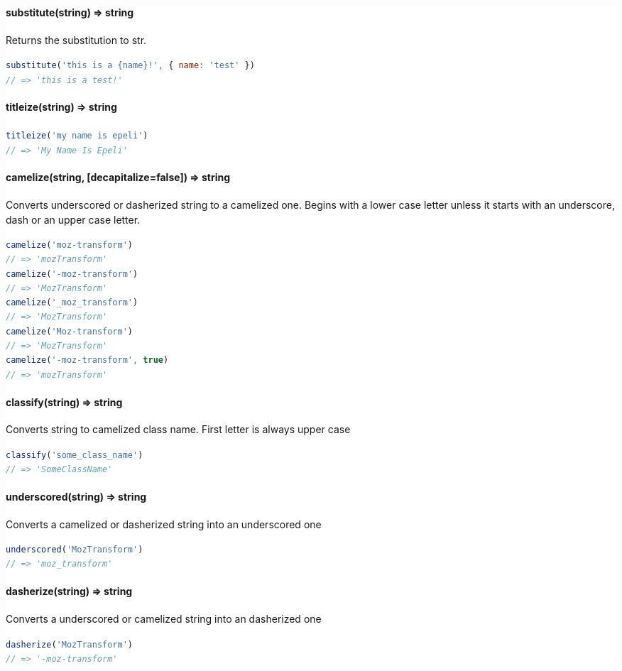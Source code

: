 
#### substitute(string) => string

Returns the substitution to str.

```javascript
substitute('this is a {name}!', { name: 'test' })
// => 'this is a test!'
```


#### titleize(string) => string

```javascript
titleize('my name is epeli')
// => 'My Name Is Epeli'
```

#### camelize(string, [decapitalize=false]) => string

Converts underscored or dasherized string to a camelized one. Begins with
a lower case letter unless it starts with an underscore, dash or an upper case letter.

```javascript
camelize('moz-transform')
// => 'mozTransform'
camelize('-moz-transform')
// => 'MozTransform'
camelize('_moz_transform')
// => 'MozTransform'
camelize('Moz-transform')
// => 'MozTransform'
camelize('-moz-transform', true)
// => 'mozTransform'
```

#### classify(string) => string

Converts string to camelized class name. First letter is always upper case

```javascript
classify('some_class_name')
// => 'SomeClassName'
```

#### underscored(string) => string

Converts a camelized or dasherized string into an underscored one

```javascript
underscored('MozTransform')
// => 'moz_transform'
```

#### dasherize(string) => string

Converts a underscored or camelized string into an dasherized one

```javascript
dasherize('MozTransform')
// => '-moz-transform'
```


[c]: https://github.com/epeli/underscore.string/blob/master/CHANGELOG.markdown#300
[Browserify]: http://browserify.org/
[UMD]: https://github.com/umdjs/umd
[RequireJS]: http://requirejs.org/
[ld]: http://en.wikipedia.org/wiki/Levenshtein_distance
[o]: http://www.diveintojavascript.com/projects/javascript-sprintf
[d]: http://www.diveintojavascript.com/core-javascript-reference/the-string-object
